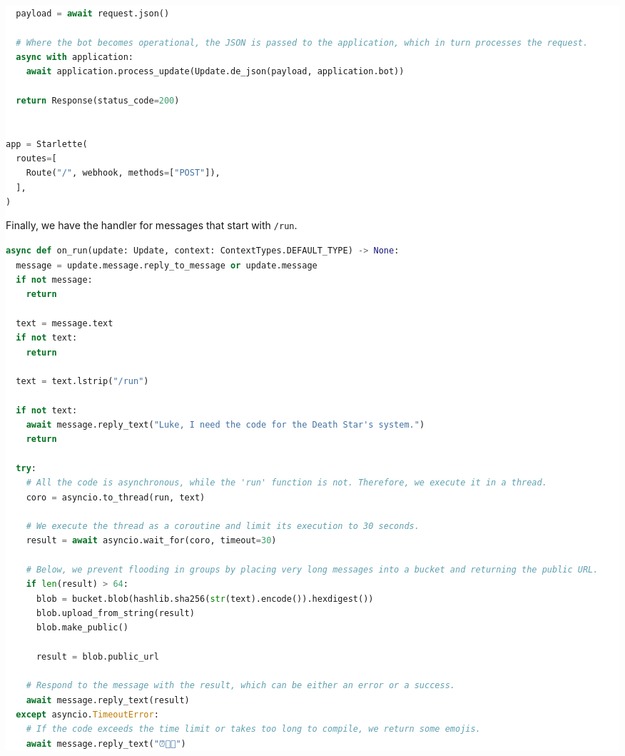 ```python
  payload = await request.json()

  # Where the bot becomes operational, the JSON is passed to the application, which in turn processes the request.
  async with application:
    await application.process_update(Update.de_json(payload, application.bot))

  return Response(status_code=200)


app = Starlette(
  routes=[
    Route("/", webhook, methods=["POST"]),
  ],
)
```

Finally, we have the handler for messages that start with `/run`.

```python
async def on_run(update: Update, context: ContextTypes.DEFAULT_TYPE) -> None:
  message = update.message.reply_to_message or update.message
  if not message:
    return

  text = message.text
  if not text:
    return

  text = text.lstrip("/run")

  if not text:
    await message.reply_text("Luke, I need the code for the Death Star's system.")
    return

  try:
    # All the code is asynchronous, while the 'run' function is not. Therefore, we execute it in a thread.
    coro = asyncio.to_thread(run, text)

    # We execute the thread as a coroutine and limit its execution to 30 seconds.
    result = await asyncio.wait_for(coro, timeout=30)

    # Below, we prevent flooding in groups by placing very long messages into a bucket and returning the public URL.
    if len(result) > 64:
      blob = bucket.blob(hashlib.sha256(str(text).encode()).hexdigest())
      blob.upload_from_string(result)
      blob.make_public()

      result = blob.public_url

    # Respond to the message with the result, which can be either an error or a success.
    await message.reply_text(result)
  except asyncio.TimeoutError:
    # If the code exceeds the time limit or takes too long to compile, we return some emojis.
    await message.reply_text("⏰😮‍💨")
```
